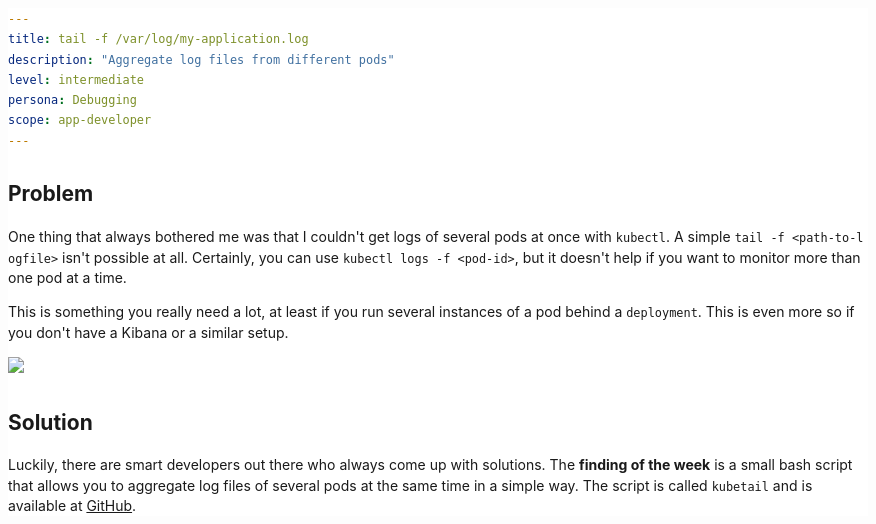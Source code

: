 ```yaml
---
title: tail -f /var/log/my-application.log
description: "Aggregate log files from different pods"
level: intermediate
persona: Debugging
scope: app-developer
---
```


## Problem
One thing that always bothered me was that I couldn't get logs of several pods at once with `kubectl`. A simple 
`tail -f <path-to-logfile>` isn't possible at all. Certainly, you can use `kubectl logs -f <pod-id>`, but it doesn't 
help if you want to monitor more than one pod at a time.

This is something you really need a lot, at least if you run several instances of a pod behind a `deployment`. 
This is even more so if you don't have a Kibana or a similar setup.

<img src="./images/howto-kubetail.png" width="100%">

## Solution
Luckily, there are smart developers out there who always come up with solutions. The **finding of the week** is 
a small bash script that allows you to aggregate log files of several pods at the same time in 
a simple way. The script is called `kubetail` and is available at 
[GitHub](https://github.com/johanhaleby/kubetail).